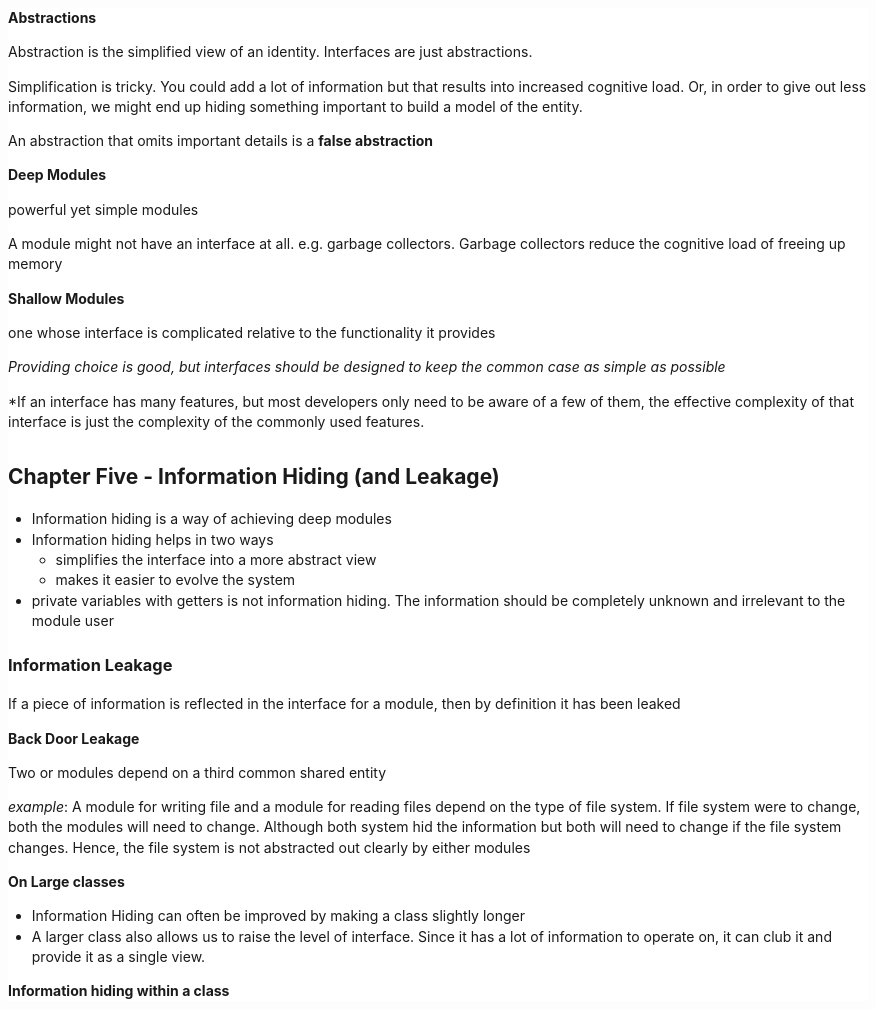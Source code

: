 **Abstractions**

Abstraction is the simplified view of an identity. Interfaces are just abstractions. 

Simplification is tricky. You could add a lot of information but that results into increased cognitive load. Or, in order to give out less information, we might end up hiding something important to build a model of the entity. 

An abstraction that omits important details is a **false abstraction**

**Deep Modules**

powerful yet simple modules

A module might not have an interface at all. e.g. garbage collectors. Garbage collectors reduce the cognitive load of freeing up memory

**Shallow Modules**

one whose interface is complicated relative to the functionality it provides


*Providing choice is good, but interfaces should be designed to keep the common case as simple as possible*

*If an interface has many features, but most developers only need to be aware of a few of them, the effective complexity of that interface is just the complexity of the commonly used features.

## Chapter Five - Information Hiding (and Leakage)

- Information hiding is a way of achieving deep modules
- Information hiding helps in two ways
  - simplifies the interface into a more abstract view
  - makes it easier to evolve the system
- private variables with getters is not information hiding. The information should be completely unknown and irrelevant to the module user

### Information Leakage

If a piece of information is reflected in the interface for a module, then by definition it has been leaked

**Back Door Leakage**

Two or modules depend on a third common shared entity

_example_: A module for writing file and a module for reading files depend on the type of file system. If file system were to change, both the modules will need to change. Although both system hid the information but both will need to change if the file system changes. Hence, the file system is not abstracted out clearly by either modules

**On Large classes**

- Information Hiding can often be improved by making a class slightly longer
- A larger class also allows us to raise the level of interface. Since it has a lot of information to operate on, it can club it and provide it as a single view.

**Information hiding within a class**
